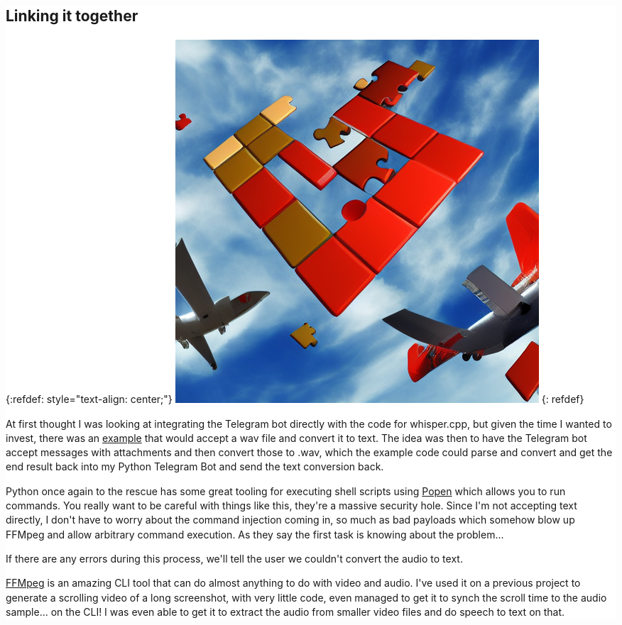 ## Linking it together
{:refdef: style="text-align: center;"}
![](/images/puzzle.png)
{: refdef}

At first thought I was looking at integrating the Telegram bot directly with the code for whisper.cpp, but given the time I wanted to invest, there was an [example](https://github.com/ggerganov/whisper.cpp/tree/master/examples/main) that would accept a wav file and convert it to text. The idea was then to have the Telegram bot accept messages with attachments and then convert those to .wav, which the example code could parse and convert and get the end result back into my Python Telegram Bot and send the text conversion back. 

Python once again to the rescue has some great tooling for executing shell scripts using [Popen](https://docs.python.org/3/library/subprocess.html) which allows you to run commands. You really want to be careful with things like this, they're a massive security hole. Since I'm not accepting text directly, I don't have to worry about the command injection coming in, so much as bad payloads which somehow blow up FFMpeg and allow arbitrary command execution. As they say the first task is knowing about the problem...

If there are any errors during this process, we'll tell the user we couldn't convert the audio to text. 

[FFMpeg](https://www.ffmpeg.org/) is an amazing CLI tool that can do almost anything to do with video and audio. I've used it on a previous project to generate a scrolling video of a long screenshot, with very little code, even managed to get it to synch the scroll time to the audio sample... on the CLI! I was even able to get it to extract the audio from smaller video files and do speech to text on that.
